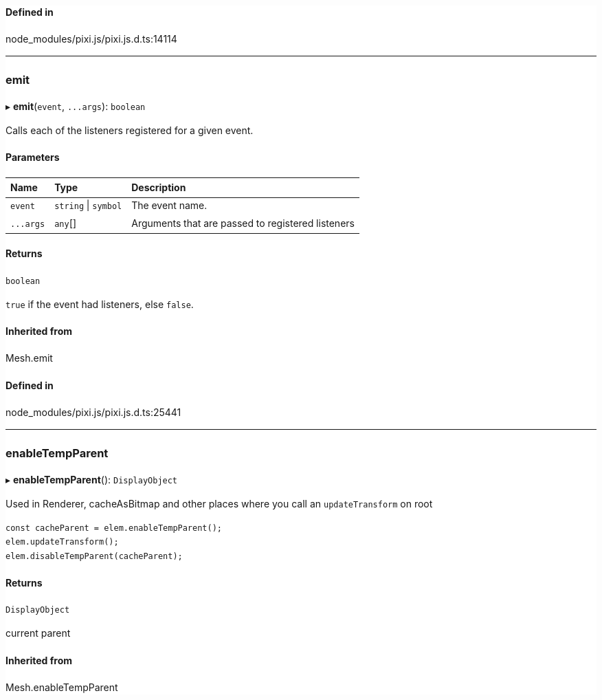 #### Defined in

node_modules/pixi.js/pixi.js.d.ts:14114

___

### emit

▸ **emit**(`event`, `...args`): `boolean`

Calls each of the listeners registered for a given event.

#### Parameters

| Name | Type | Description |
| :------ | :------ | :------ |
| `event` | `string` \| `symbol` | The event name. |
| `...args` | `any`[] | Arguments that are passed to registered listeners |

#### Returns

`boolean`

`true` if the event had listeners, else `false`.

#### Inherited from

Mesh.emit

#### Defined in

node_modules/pixi.js/pixi.js.d.ts:25441

___

### enableTempParent

▸ **enableTempParent**(): `DisplayObject`

Used in Renderer, cacheAsBitmap and other places where you call an `updateTransform` on root

```
const cacheParent = elem.enableTempParent();
elem.updateTransform();
elem.disableTempParent(cacheParent);
```

#### Returns

`DisplayObject`

current parent

#### Inherited from

Mesh.enableTempParent
